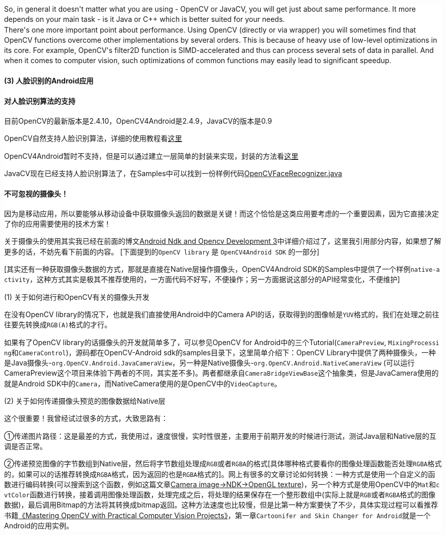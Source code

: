 So, in general it doesn't matter what you are using - OpenCV or JavaCV, you will get just about same performance. It more depends on your main task - is it Java or C++ which is better suited for your needs.        
There's one more important point about performance. Using OpenCV (directly or via wrapper) you will sometimes find that OpenCV functions overcome other implementations by several orders. This is because of heavy use of low-level optimizations in its core. For example, OpenCV's filter2D function is SIMD-accelerated and thus can process several sets of data in parallel. And when it comes to computer vision, such optimizations of common functions may easily lead to significant speedup.       


#### (3) **人脸识别的Android应用**

#### **对人脸识别算法的支持**

目前OpenCV的最新版本是2.4.10，OpenCV4Android是2.4.9，JavaCV的版本是0.9

OpenCV自然支持人脸识别算法，详细的使用教程看[这里](http://docs.opencv.org/modules/contrib/doc/facerec/index.html)

OpenCV4Android暂时不支持，但是可以通过建立一层简单的封装来实现，封装的方法看[这里](http://stackoverflow.com/questions/25830660/face-recognize-using-opencv4android-sdk-tutorial)

JavaCV现在已经支持人脸识别算法了，在Samples中可以找到一份样例代码[OpenCVFaceRecognizer.java](https://github.com/bytedeco/javacv/blob/master/samples/OpenCVFaceRecognizer.java)

#### **不可忽视的摄像头！**

因为是移动应用，所以要能够从移动设备中获取摄像头返回的数据是关键！而这个恰恰是这类应用要考虑的一个重要因素，因为它直接决定了你的应用需要使用的技术方案！

关于摄像头的使用其实我已经在前面的博文[Android Ndk and Opencv Development 3](/blog/2013/11/18/android-ndk-and-opencv-development-3/)中详细介绍过了，这里我引用部分内容，如果想了解更多的话，不妨先看下前面的内容。 [下面提到的`OpenCV library` 是 `OpenCV4Android SDK` 的一部分]

[其实还有一种获取摄像头数据的方式，那就是直接在Native层操作摄像头，OpenCV4Android SDK的Samples中提供了一个样例`native-activity`，这种方式其实是极其不推荐使用的，一方面代码不好写，不便操作；另一方面据说这部分的API经常变化，不便维护]

(1) 关于如何进行和OpenCV有关的摄像头开发

在没有OpenCV library的情况下，也就是我们直接使用Android中的Camera API的话，获取得到的图像帧是`YUV`格式的，我们在处理之前往往要先转换成`RGB(A)`格式的才行。

如果有了OpenCV library的话摄像头的开发就简单多了，可以参见OpenCV for Android中的三个Tutorial(`CameraPreview`, `MixingProcessing`和`CameraControl`)，源码都在OpenCV-Android sdk的samples目录下，这里简单介绍下：OpenCV Library中提供了两种摄像头，一种是Java摄像头-`org.OpenCV.Android.JavaCameraView`，另一种是Native摄像头-`org.OpenCV.Android.NativeCameraView` (可以运行CameraPreview这个项目来体验下两者的不同，其实差不多)。两者都继承自`CameraBridgeViewBase`这个抽象类，但是JavaCamera使用的就是Android SDK中的`Camera`，而NativeCamera使用的是OpenCV中的`VideoCapture`。

(2) 关于如何传递摄像头预览的图像数据给Native层

这个很重要！我曾经试过很多的方式，大致思路有：

①传递图片路径：这是最差的方式，我使用过，速度很慢，实时性很差，主要用于前期开发的时候进行测试，测试Java层和Native层的互调是否正常。   

②传递预览图像的字节数组到Native层，然后将字节数组处理成`RGB`或者`RGBA`的格式[具体哪种格式要看你的图像处理函数能否处理`RGBA`格式的，如果可以的话推荐转换成`RGBA`格式，因为返回的也是`RGBA`格式的]。网上有很多的文章讨论如何转换：一种方式是使用一个自定义的函数进行编码转换(可以搜索到这个函数，例如这篇文章[Camera image->NDK->OpenGL texture](http://nhenze.net/?p=253))，另一个种方式是使用OpenCV中的`Mat`和`cvtColor`函数进行转换，接着调用图像处理函数，处理完成之后，将处理的结果保存在一个整形数组中(实际上就是`RGB`或者`RGBA`格式的图像数据)，最后调用Bitmap的方法将其转换成bitmap返回。这种方法速度也比较慢，但是比第一种方案要快了不少，具体实现过程可以看推荐书籍[《Mastering OpenCV with Practical Computer Vision Projects》](https://github.com/MasteringOpenCV)，第一章`Cartoonifer and Skin Changer for Android`就是一个Android的应用实例。   

